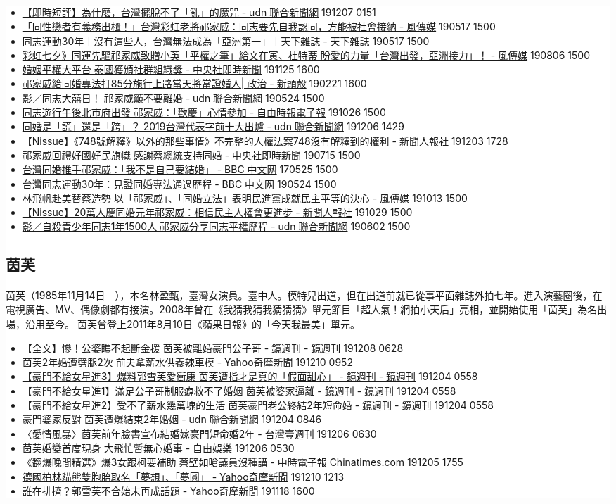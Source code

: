 - [【即時短評】為什麼，台灣擺脫不了「亂」的魔咒 - udn 聯合新聞網](https://udn.com/news/story/6656/4211350 "【即時短評】為什麼，台灣擺脫不了「亂」的魔咒 - udn 聯合新聞網") 191207 0151
- [「同性戀者有義務出櫃！」台灣彩虹老將祁家威：同志要先自我認同，方能被社會接納 - 風傳媒](https://www.storm.mg/article/1274134 "「同性戀者有義務出櫃！」台灣彩虹老將祁家威：同志要先自我認同，方能被社會接納 - 風傳媒") 190517 1500
- [同志運動30年｜沒有這些人，台灣無法成為「亞洲第一」｜天下雜誌 - 天下雜誌](https://www.cw.com.tw/article/article.action?id=5095229 "同志運動30年｜沒有這些人，台灣無法成為「亞洲第一」｜天下雜誌 - 天下雜誌") 190517 1500
- [彩虹七夕》同運先驅祁家威致贈小英「平權之筆」給文在寅、杜特蒂 盼愛的力量「台灣出發，亞洲接力」！ - 風傳媒](https://www.storm.mg/article/1564070 "彩虹七夕》同運先驅祁家威致贈小英「平權之筆」給文在寅、杜特蒂 盼愛的力量「台灣出發，亞洲接力」！ - 風傳媒") 190806 1500
- [婚姻平權大平台 泰國獲頒社群組織獎 - 中央社即時新聞](https://www.cna.com.tw/news/ahel/201911250047.aspx "婚姻平權大平台 泰國獲頒社群組織獎 - 中央社即時新聞") 191125 1600
- [祁家威給同婚專法打85分施行上路當天將當證婚人| 政治 - 新頭殼](https://newtalk.tw/news/view/2019-02-21/209078 "祁家威給同婚專法打85分施行上路當天將當證婚人| 政治 - 新頭殼") 190221 1600
- [影／同志大囍日！ 祁家威籲不要離婚 - udn 聯合新聞網](https://udn.com/news/story/6656/3831795 "影／同志大囍日！ 祁家威籲不要離婚 - udn 聯合新聞網") 190524 1500
- [同志遊行午後北市府出發 祁家威：「歡慶」心情參加 - 自由時報電子報](https://news.ltn.com.tw/news/life/breakingnews/2958113 "同志遊行午後北市府出發 祁家威：「歡慶」心情參加 - 自由時報電子報") 191026 1500
- [同婚是「謊」還是「跨」？ 2019台灣代表字前十大出爐 - udn 聯合新聞網](https://udn.com/news/story/120858/4209880?from=udn-catelistnews_ch2 "同婚是「謊」還是「跨」？ 2019台灣代表字前十大出爐 - udn 聯合新聞網") 191206 1429
- [【Nissue】《748號解釋》以外的那些事情》不完整的人權法案748沒有解釋到的權利 - 新聞人報社](http://www.newspeople.com.tw/nissue-191203-02/ "【Nissue】《748號解釋》以外的那些事情》不完整的人權法案748沒有解釋到的權利 - 新聞人報社") 191203 1728
- [祁家威回禮好國好民旗幟 感謝蔡總統支持同婚 - 中央社即時新聞](https://www.cna.com.tw/news/ahel/201907150279.aspx "祁家威回禮好國好民旗幟 感謝蔡總統支持同婚 - 中央社即時新聞") 190715 1500
- [台灣同婚推手祁家威：「我不是自己要結婚」 - BBC 中文网](https://www.bbc.com/zhongwen/trad/chinese-news-40048682 "台灣同婚推手祁家威：「我不是自己要結婚」 - BBC 中文网") 170525 1500
- [台灣同志運動30年：見證同婚專法通過歷程 - BBC 中文网](https://www.bbc.com/zhongwen/trad/chinese-news-48368470 "台灣同志運動30年：見證同婚專法通過歷程 - BBC 中文网") 190524 1500
- [林飛帆赴美替蔡造勢 以「祁家威」、「同婚立法」表明民進黨成就民主平等的決心 - 風傳媒](https://www.storm.mg/article/1822484 "林飛帆赴美替蔡造勢 以「祁家威」、「同婚立法」表明民進黨成就民主平等的決心 - 風傳媒") 191013 1500
- [【Nissue】20萬人慶同婚元年祁家威：相信民主人權會更進步 - 新聞人報社](http://www.newspeople.com.tw/nissue-191029-01/ "【Nissue】20萬人慶同婚元年祁家威：相信民主人權會更進步 - 新聞人報社") 191029 1500
- [影／自殺青少年同志1年1500人 祁家威分享同志平權歷程 - udn 聯合新聞網](https://udn.com/news/story/7323/3848860 "影／自殺青少年同志1年1500人 祁家威分享同志平權歷程 - udn 聯合新聞網") 190602 1500

## 茵芙

茵芙（1985年11月14日－），本名林盈甄，臺灣女演員。臺中人。模特兒出道，但在出道前就已從事平面雜誌外拍七年。進入演藝圈後，在電視廣告、MV、偶像劇都有接演。2008年曾在《我猜我猜我猜猜猜》單元節目「超人氣！網拍小天后」亮相，並開始使用「茵芙」為名出場，沿用至今。
茵芙曾登上2011年8月10日《蘋果日報》的「今天我最美」單元。
- [【全文】慘！公婆瞧不起斷金援 茵芙被離婚豪門公子哥 - 鏡週刊 - 鏡週刊](https://www.mirrormedia.mg/story/20191203ent018/ "【全文】慘！公婆瞧不起斷金援 茵芙被離婚豪門公子哥 - 鏡週刊 - 鏡週刊") 191208 0628
- [茵芙2年婚遭劈腿2次 前夫拿薪水供養辣車模 - Yahoo奇摩新聞](https://tw.news.yahoo.com/%E8%8C%B5%E8%8A%992%E5%B9%B4%E5%A9%9A%E9%81%AD%E5%8A%88%E8%85%BF2%E6%AC%A1-%E5%89%8D%E5%A4%AB%E6%8B%BF%E8%96%AA%E6%B0%B4%E4%BE%9B%E9%A4%8A%E8%BE%A3%E8%BB%8A%E6%A8%A1-125011330.html "茵芙2年婚遭劈腿2次 前夫拿薪水供養辣車模 - Yahoo奇摩新聞") 191210 0952
- [【豪門不給女星進3】爆料郭雪芙愛衝康 茵芙遭指才是真的「假面甜心」 - 鏡週刊 - 鏡週刊](https://www.mirrormedia.mg/story/20191203ent015 "【豪門不給女星進3】爆料郭雪芙愛衝康 茵芙遭指才是真的「假面甜心」 - 鏡週刊 - 鏡週刊") 191204 0558
- [【豪門不給女星進1】滿足公子哥制服癖救不了婚姻 茵芙被婆家逼離 - 鏡週刊 - 鏡週刊](https://www.mirrormedia.mg/story/20191203ent013 "【豪門不給女星進1】滿足公子哥制服癖救不了婚姻 茵芙被婆家逼離 - 鏡週刊 - 鏡週刊") 191204 0558
- [【豪門不給女星進2】受不了薪水幾萬塊的生活 茵芙豪門老公終結2年短命婚 - 鏡週刊 - 鏡週刊](https://www.mirrormedia.mg/story/20191203ent014 "【豪門不給女星進2】受不了薪水幾萬塊的生活 茵芙豪門老公終結2年短命婚 - 鏡週刊 - 鏡週刊") 191204 0558
- [豪門婆家反對 茵芙遭爆結束2年婚姻 - udn 聯合新聞網](https://stars.udn.com/star/story/10091/4204113 "豪門婆家反對 茵芙遭爆結束2年婚姻 - udn 聯合新聞網") 191204 0846
- [〈愛情風暴〉茵芙前年臉書宣布結婚嫁豪門短命婚2年 - 台灣壹週刊](https://tw.nextmgz.com/realtimenews/news/485298 "〈愛情風暴〉茵芙前年臉書宣布結婚嫁豪門短命婚2年 - 台灣壹週刊") 191206 0630
- [茵芙婚變首度現身 大飛忙暫無心婚事 - 自由娛樂](https://ent.ltn.com.tw/news/paper/1336916 "茵芙婚變首度現身 大飛忙暫無心婚事 - 自由娛樂") 191206 0530
- [《翻爆晚間精選》爆3女跟柯要補助 蔡壁如嗆議員沒種講 - 中時電子報 Chinatimes.com](https://www.chinatimes.com/realtimenews/20191205004183-260407 "《翻爆晚間精選》爆3女跟柯要補助 蔡壁如嗆議員沒種講 - 中時電子報 Chinatimes.com") 191205 1755
- [德國柏林貓熊雙胞胎取名「夢想」、「夢圓」 - Yahoo奇摩新聞](https://tw.news.yahoo.com/%E5%BE%B7%E5%9C%8B%E6%9F%8F%E6%9E%97%E8%B2%93%E7%86%8A%E9%9B%99%E8%83%9E%E8%83%8E%E5%8F%96%E5%90%8D-%E5%A4%A2%E6%83%B3-%E5%A4%A2%E5%9C%93-041327868.html "德國柏林貓熊雙胞胎取名「夢想」、「夢圓」 - Yahoo奇摩新聞") 191210 1213
- [誰在排擠？郭雪芙不合始末再成話題 - Yahoo奇摩新聞](https://tw.news.yahoo.com/%E8%AA%B0%E5%9C%A8%E6%8E%92%E6%93%A0-%E9%83%AD%E9%9B%AA%E8%8A%99%E4%B8%8D%E5%90%88%E5%A7%8B%E6%9C%AB%E5%86%8D%E6%88%90%E8%A9%B1%E9%A1%8C-051502355.html "誰在排擠？郭雪芙不合始末再成話題 - Yahoo奇摩新聞") 191118 1600
